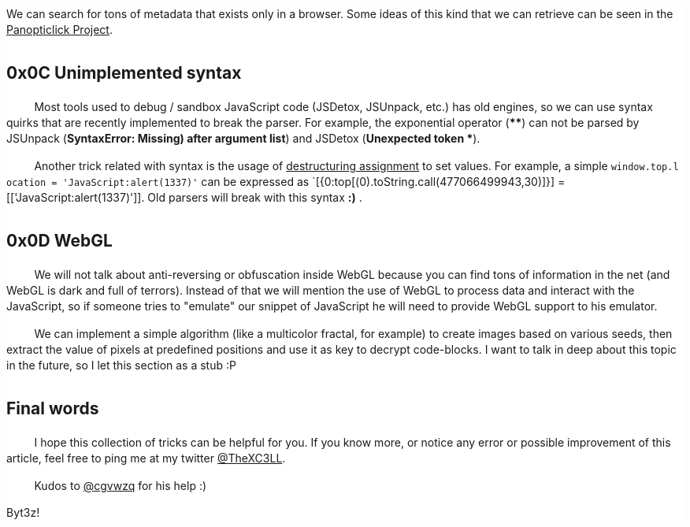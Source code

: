 We can search for tons of metadata that exists only in a browser. Some ideas of this kind that we can retrieve can be seen in the [Panopticlick Project](https://panopticlick.eff.org).


## 0x0C Unimplemented syntax
&nbsp;&nbsp;&nbsp;&nbsp;&nbsp;&nbsp;&nbsp;&nbsp;
Most tools used to debug / sandbox JavaScript code (JSDetox, JSUnpack, etc.) has old engines, so we can use syntax quirks that are recently implemented to break the parser. For example, the exponential operator (__**__) can not be parsed by JSUnpack (__SyntaxError: Missing) after argument list__) and JSDetox (__Unexpected token *__).

&nbsp;&nbsp;&nbsp;&nbsp;&nbsp;&nbsp;&nbsp;&nbsp;
Another trick related with syntax is the usage of [destructuring assignment](https://hacks.mozilla.org/2015/05/es6-in-depth-destructuring/) to set values. For example, a simple `window.top.location = 'JavaScript:alert(1337)'` can be expressed as `[{0:top[(0).toString.call(477066499943,30)]}] = [['JavaScript:alert(1337)']]. Old parsers will break with this syntax __:)__ .

## 0x0D WebGL
&nbsp;&nbsp;&nbsp;&nbsp;&nbsp;&nbsp;&nbsp;&nbsp;
We will not talk about anti-reversing or obfuscation inside WebGL because you can find tons of information in the net (and WebGL is dark and full of terrors). Instead of that we will mention the use of WebGL to process data and interact with the JavaScript, so if someone tries to "emulate" our snippet of JavaScript he will need to provide WebGL support to his emulator.

&nbsp;&nbsp;&nbsp;&nbsp;&nbsp;&nbsp;&nbsp;&nbsp;
We can implement a simple algorithm (like a multicolor fractal, for example) to create images based on various seeds, then extract the value of pixels at predefined positions and use it as key to decrypt code-blocks. I want to talk in deep about this topic in the future, so I let this section as a stub :P

## Final words
&nbsp;&nbsp;&nbsp;&nbsp;&nbsp;&nbsp;&nbsp;&nbsp;
I hope this collection of tricks can be helpful for you. If you know more, or notice any error or possible improvement of this article, feel free to ping me at my twitter [@TheXC3LL](https://twitter.com/TheXC3LL). 

&nbsp;&nbsp;&nbsp;&nbsp;&nbsp;&nbsp;&nbsp;&nbsp;
Kudos to [@cgvwzq](https://twitter.com/cgvwzq) for his help :)

Byt3z!

